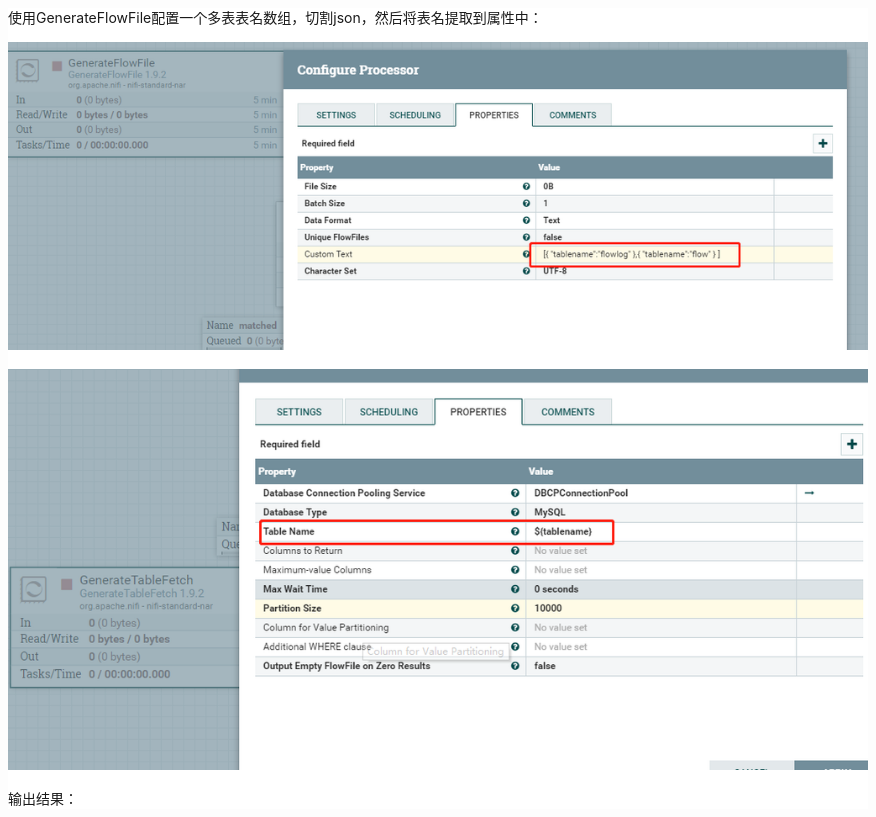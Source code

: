 使用GenerateFlowFile配置一个多表表名数组，切割json，然后将表名提取到属性中：

![](../image/processors/GenerateTableFetch/42.png)

![](../image/processors/GenerateTableFetch/43.png)

输出结果：
